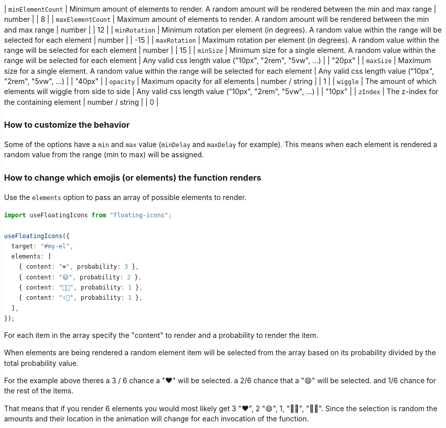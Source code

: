 | `minElementCount`  | Minimum amount of elements to render. A random amount will be rendered between the min and max range                   | number                                                  |          | 8                                                                                                                                         |
| `maxElementCount`  | Maximum amount of elements to render. A random amount will be rendered between the min and max range                   | number                                                  |          | 12                                                                                                                                        |
| `minRotation`      | Minimum rotation per element (in degrees). A random value within the range will be selected for each element           | number                                                  |          | -15                                                                                                                                       |
| `maxRotation`      | Maximum rotation per element (in degrees). A random value within the range will be selected for each element           | number                                                  |          | 15                                                                                                                                        |
| `minSize`          | Minimum size for a single element. A random value within the range will be selected for each element                   | Any valid css length value ("10px", "2rem", "5vw", ...) |          | "20px"                                                                                                                                    |
| `maxSize`          | Maximum size for a single element. A random value within the range will be selected for each element                   | Any valid css length value ("10px", "2rem", "5vw", ...) |          | "40px"                                                                                                                                    |
| `opacity`          | Maximum opacity for all elements                                                                                       | number / string                                         |          | 1                                                                                                                                         |
| `wiggle`           | The amount of which elements will wiggle from side to side                                                             | Any valid css length value ("10px", "2rem", "5vw", ...) |          | "10px"                                                                                                                                    |
| `zIndex`           | The z-index for the containing element                                                                                 | number / string                                         |          | 0                                                                                                                                         |

### How to customize the behavior

Some of the options have a `min` and `max` value (`minDelay` and `maxDelay` for example).
This means when each element is rendered a random value from the range (min to max) will be assigned.

### How to change which emojis (or elements) the function renders

Use the `elements` option to pass an array of possible elements to render.

```typescript
import useFloatingIcons from "floating-icons";

useFloatingIcons({
  target: "#my-el",
  elements: [
    { content: "❤️", probability: 3 },
    { content: "😄", probability: 2 },
    { content: "👍🏻", probability: 1 },
    { content: "✌🏻", probability: 1 },
  ],
});
```

For each item in the array specify the "content" to render and a probability to render the item.

When elements are being rendered a random element item will be selected from the array based on its probability divided by the total probability value.

For the example above theres a 3 / 6 chance a "❤️" will be selected.
a 2/6 chance that a "😄" will be selected.
and 1/6 chance for the rest of the items.

That means that if you render 6 elements you would most likely get 3 "❤️", 2 "😄", 1, "👍🏻", "✌🏻".
Since the selection is random the amounts and their location in the animation will change for each invocation of the function.
